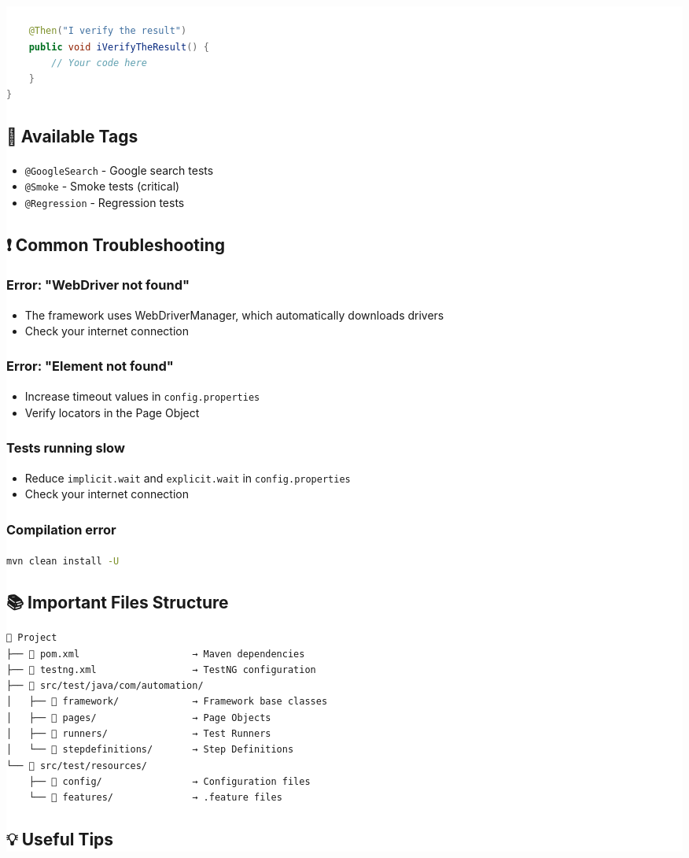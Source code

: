 ```java
    
    @Then("I verify the result")
    public void iVerifyTheResult() {
        // Your code here
    }
}
```

## 🎯 Available Tags

- `@GoogleSearch` - Google search tests
- `@Smoke` - Smoke tests (critical)
- `@Regression` - Regression tests

## ❗ Common Troubleshooting

### Error: "WebDriver not found"
- The framework uses WebDriverManager, which automatically downloads drivers
- Check your internet connection

### Error: "Element not found"
- Increase timeout values in `config.properties`
- Verify locators in the Page Object

### Tests running slow
- Reduce `implicit.wait` and `explicit.wait` in `config.properties`
- Check your internet connection

### Compilation error
```bash
mvn clean install -U
```

## 📚 Important Files Structure

```
📁 Project
├── 📄 pom.xml                    → Maven dependencies
├── 📄 testng.xml                 → TestNG configuration
├── 📁 src/test/java/com/automation/
│   ├── 📁 framework/             → Framework base classes
│   ├── 📁 pages/                 → Page Objects
│   ├── 📁 runners/               → Test Runners
│   └── 📁 stepdefinitions/       → Step Definitions
└── 📁 src/test/resources/
    ├── 📁 config/                → Configuration files
    └── 📁 features/              → .feature files
```

## 💡 Useful Tips
